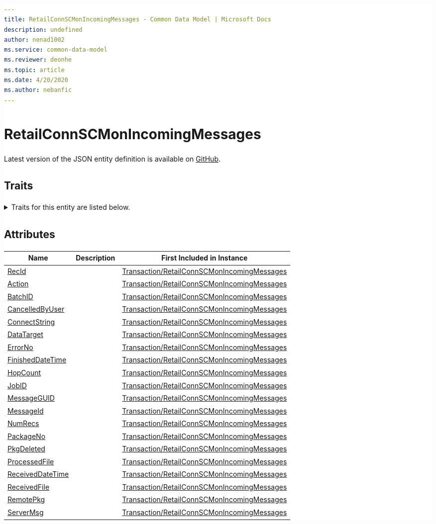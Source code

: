 ```yaml
---
title: RetailConnSCMonIncomingMessages - Common Data Model | Microsoft Docs
description: undefined
author: nenad1002
ms.service: common-data-model
ms.reviewer: deonhe
ms.topic: article
ms.date: 4/20/2020
ms.author: nebanfic
---
```


# RetailConnSCMonIncomingMessages

  
 Latest version of the JSON entity definition is available on <a href="https://github.com/Microsoft/CDM/tree/master/schemaDocuments/core/operationsCommon/Tables/Commerce/Retail/Transaction/RetailConnSCMonIncomingMessages.cdm.json" target="_blank">GitHub</a>.  

## Traits

<details><summary>Traits for this entity are listed below.  
</summary></details>

## Attributes

|Name|Description|First Included in Instance|
|---|---|---|
|[RecId](#RecId)||<a href="RetailConnSCMonIncomingMessages.md" target="_blank">Transaction/RetailConnSCMonIncomingMessages</a>|
|[Action](#Action)||<a href="RetailConnSCMonIncomingMessages.md" target="_blank">Transaction/RetailConnSCMonIncomingMessages</a>|
|[BatchID](#BatchID)||<a href="RetailConnSCMonIncomingMessages.md" target="_blank">Transaction/RetailConnSCMonIncomingMessages</a>|
|[CancelledByUser](#CancelledByUser)||<a href="RetailConnSCMonIncomingMessages.md" target="_blank">Transaction/RetailConnSCMonIncomingMessages</a>|
|[ConnectString](#ConnectString)||<a href="RetailConnSCMonIncomingMessages.md" target="_blank">Transaction/RetailConnSCMonIncomingMessages</a>|
|[DataTarget](#DataTarget)||<a href="RetailConnSCMonIncomingMessages.md" target="_blank">Transaction/RetailConnSCMonIncomingMessages</a>|
|[ErrorNo](#ErrorNo)||<a href="RetailConnSCMonIncomingMessages.md" target="_blank">Transaction/RetailConnSCMonIncomingMessages</a>|
|[FinishedDateTime](#FinishedDateTime)||<a href="RetailConnSCMonIncomingMessages.md" target="_blank">Transaction/RetailConnSCMonIncomingMessages</a>|
|[HopCount](#HopCount)||<a href="RetailConnSCMonIncomingMessages.md" target="_blank">Transaction/RetailConnSCMonIncomingMessages</a>|
|[JobID](#JobID)||<a href="RetailConnSCMonIncomingMessages.md" target="_blank">Transaction/RetailConnSCMonIncomingMessages</a>|
|[MessageGUID](#MessageGUID)||<a href="RetailConnSCMonIncomingMessages.md" target="_blank">Transaction/RetailConnSCMonIncomingMessages</a>|
|[MessageId](#MessageId)||<a href="RetailConnSCMonIncomingMessages.md" target="_blank">Transaction/RetailConnSCMonIncomingMessages</a>|
|[NumRecs](#NumRecs)||<a href="RetailConnSCMonIncomingMessages.md" target="_blank">Transaction/RetailConnSCMonIncomingMessages</a>|
|[PackageNo](#PackageNo)||<a href="RetailConnSCMonIncomingMessages.md" target="_blank">Transaction/RetailConnSCMonIncomingMessages</a>|
|[PkgDeleted](#PkgDeleted)||<a href="RetailConnSCMonIncomingMessages.md" target="_blank">Transaction/RetailConnSCMonIncomingMessages</a>|
|[ProcessedFile](#ProcessedFile)||<a href="RetailConnSCMonIncomingMessages.md" target="_blank">Transaction/RetailConnSCMonIncomingMessages</a>|
|[ReceivedDateTime](#ReceivedDateTime)||<a href="RetailConnSCMonIncomingMessages.md" target="_blank">Transaction/RetailConnSCMonIncomingMessages</a>|
|[ReceivedFile](#ReceivedFile)||<a href="RetailConnSCMonIncomingMessages.md" target="_blank">Transaction/RetailConnSCMonIncomingMessages</a>|
|[RemotePkg](#RemotePkg)||<a href="RetailConnSCMonIncomingMessages.md" target="_blank">Transaction/RetailConnSCMonIncomingMessages</a>|
|[ServerMsg](#ServerMsg)||<a href="RetailConnSCMonIncomingMessages.md" target="_blank">Transaction/RetailConnSCMonIncomingMessages</a>|